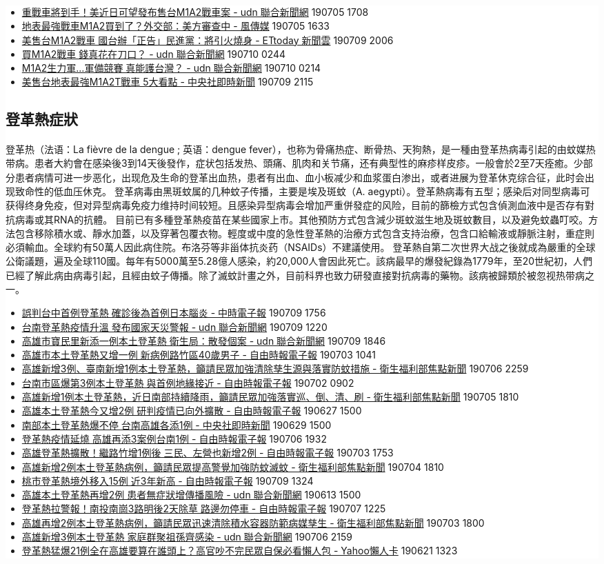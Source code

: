 - [重戰車將到手！美近日可望發布售台M1A2戰車案 - udn 聯合新聞網](https://udn.com/news/story/10930/3912018 "重戰車將到手！美近日可望發布售台M1A2戰車案 - udn 聯合新聞網") 190705 1708
- [地表最強戰車M1A2買到了？外交部：美方審查中 - 風傳媒](https://www.storm.mg/article/1454770 "地表最強戰車M1A2買到了？外交部：美方審查中 - 風傳媒") 190705 1633
- [美售台M1A2戰車 國台辦「正告」民進黨：將引火燒身 - ETtoday 新聞雲](https://www.ettoday.net/news/20190709/1486174.htm "美售台M1A2戰車 國台辦「正告」民進黨：將引火燒身 - ETtoday 新聞雲") 190709 2006
- [買M1A2戰車 錢真花在刀口？ - udn 聯合新聞網](https://udn.com/news/story/7339/3919644?from=udn-catebreaknews_ch2 "買M1A2戰車 錢真花在刀口？ - udn 聯合新聞網") 190710 0244
- [M1A2生力軍…軍備競賽 真能護台灣？ - udn 聯合新聞網](https://udn.com/news/story/10930/3919632?from=udn-catebreaknews_ch2 "M1A2生力軍…軍備競賽 真能護台灣？ - udn 聯合新聞網") 190710 0214
- [美售台地表最強M1A2T戰車 5大看點 - 中央社即時新聞](https://www.cna.com.tw/news/firstnews/201907090345.aspx "美售台地表最強M1A2T戰車 5大看點 - 中央社即時新聞") 190709 2115

## 登革熱症狀

登革热（法语：La fièvre de la dengue ; 英语：dengue fever），也称为骨痛热症、断骨热、天狗熱，是一種由登革热病毒引起的由蚊媒热带病。患者大約會在感染後3到14天後發作，症状包括发热、頭痛、肌肉和关节痛，还有典型性的麻疹样皮疹。一般會於2至7天痊癒。少部分患者病情可进一步恶化，出现危及生命的登革出血热，患者有出血、血小板减少和血浆蛋白渗出，或者进展为登革休克综合征，此时会出现致命性的低血压休克。
登革病毒由黑斑蚊属的几种蚊子传播，主要是埃及斑蚊（A. aegypti）。登革熱病毒有五型；感染后对同型病毒可获得终身免疫，但对异型病毒免疫力维持时间较短。且感染异型病毒会增加严重併發症的风险，目前的篩檢方式包含偵測血液中是否存有對抗病毒或其RNA的抗體。
目前已有多種登革熱疫苗在某些國家上市。其他預防方式包含減少斑蚊滋生地及斑蚊數目，以及避免蚊蟲叮咬。方法包含移除積水或、靜水加蓋，以及穿著包覆衣物。輕度或中度的急性登革熱的治療方式包含支持治療，包含口給輸液或靜脈注射，重症則必須輸血。全球約有50萬人因此病住院。布洛芬等非甾体抗炎药（NSAIDs）不建議使用。
登革熱自第二次世界大战之後就成為嚴重的全球公衛議題，遍及全球110國。每年有5000萬至5.28億人感染，約20,000人會因此死亡。該病最早的爆發紀錄為1779年，至20世紀初，人們已經了解此病由病毒引起，且經由蚊子傳播。除了滅蚊計畫之外，目前科界也致力研發直接對抗病毒的藥物。該病被歸類於被忽视热带病之一。
- [誤判台中首例登革熱 確診後為首例日本腦炎 - 中時電子報](https://www.chinatimes.com/realtimenews/20190709003046-260405 "誤判台中首例登革熱 確診後為首例日本腦炎 - 中時電子報") 190709 1756
- [台南登革熱疫情升溫 發布國家天災警報 - udn 聯合新聞網](https://udn.com/news/story/120570/3918105 "台南登革熱疫情升溫 發布國家天災警報 - udn 聯合新聞網") 190709 1220
- [高雄市寶民里新添一例本土登革熱 衛生局：散發個案 - udn 聯合新聞網](https://udn.com/news/story/7266/3919104 "高雄市寶民里新添一例本土登革熱 衛生局：散發個案 - udn 聯合新聞網") 190709 1846
- [高雄市本土登革熱又增一例 新病例路竹區40歲男子 - 自由時報電子報](https://news.ltn.com.tw/news/life/breakingnews/2841043 "高雄市本土登革熱又增一例 新病例路竹區40歲男子 - 自由時報電子報") 190703 1041
- [高雄新增3例、臺南新增1例本土登革熱，籲請民眾加強清除孳生源與落實防蚊措施 - 衛生福利部焦點新聞](https://www.mohw.gov.tw/cp-16-48348-1.html "高雄新增3例、臺南新增1例本土登革熱，籲請民眾加強清除孳生源與落實防蚊措施 - 衛生福利部焦點新聞") 190706 2259
- [台南市區爆第3例本土登革熱 與首例地緣接近 - 自由時報電子報](https://news.ltn.com.tw/news/life/breakingnews/2839791 "台南市區爆第3例本土登革熱 與首例地緣接近 - 自由時報電子報") 190702 0902
- [高雄新增1例本土登革熱，近日南部持續降雨，籲請民眾加強落實巡、倒、清、刷 - 衛生福利部焦點新聞](https://www.mohw.gov.tw/cp-16-48345-1.html "高雄新增1例本土登革熱，近日南部持續降雨，籲請民眾加強落實巡、倒、清、刷 - 衛生福利部焦點新聞") 190705 1810
- [高雄本土登革熱今又增2例 研判疫情已向外擴散 - 自由時報電子報](https://news.ltn.com.tw/news/life/breakingnews/2835758 "高雄本土登革熱今又增2例 研判疫情已向外擴散 - 自由時報電子報") 190627 1500
- [南部本土登革熱爆不停 台南高雄各添1例 - 中央社即時新聞](https://www.cna.com.tw/news/ahel/201906290178.aspx "南部本土登革熱爆不停 台南高雄各添1例 - 中央社即時新聞") 190629 1500
- [登革熱疫情延燒 高雄再添3案例台南1例 - 自由時報電子報](https://news.ltn.com.tw/news/life/breakingnews/2844924 "登革熱疫情延燒 高雄再添3案例台南1例 - 自由時報電子報") 190706 1932
- [高雄登革熱擴散！繼路竹增1例後 三民、左營也新增2例 - 自由時報電子報](https://news.ltn.com.tw/news/life/breakingnews/2841702 "高雄登革熱擴散！繼路竹增1例後 三民、左營也新增2例 - 自由時報電子報") 190703 1753
- [高雄新增2例本土登革熱病例，籲請民眾提高警覺加強防蚊滅蚊 - 衛生福利部焦點新聞](https://www.mohw.gov.tw/cp-16-48300-1.html "高雄新增2例本土登革熱病例，籲請民眾提高警覺加強防蚊滅蚊 - 衛生福利部焦點新聞") 190704 1810
- [桃市登革熱境外移入15例 近3年新高 - 自由時報電子報](https://news.ltn.com.tw/news/life/breakingnews/2847190 "桃市登革熱境外移入15例 近3年新高 - 自由時報電子報") 190709 1324
- [高雄本土登革熱再增2例 患者無症狀增傳播風險 - udn 聯合新聞網](https://udn.com/news/story/7327/3870370 "高雄本土登革熱再增2例 患者無症狀增傳播風險 - udn 聯合新聞網") 190613 1500
- [登革熱拉警報！南投南崗3路明後2天除草 路邊勿停車 - 自由時報電子報](https://news.ltn.com.tw/news/Nantou/breakingnews/2845299 "登革熱拉警報！南投南崗3路明後2天除草 路邊勿停車 - 自由時報電子報") 190707 1225
- [高雄再增2例本土登革熱病例，籲請民眾迅速清除積水容器防範病媒孳生 - 衛生福利部焦點新聞](https://www.mohw.gov.tw/cp-16-48286-1.html "高雄再增2例本土登革熱病例，籲請民眾迅速清除積水容器防範病媒孳生 - 衛生福利部焦點新聞") 190703 1800
- [高雄新增3例本土登革熱 家庭群聚祖孫齊感染 - udn 聯合新聞網](https://udn.com/news/story/7327/3913957 "高雄新增3例本土登革熱 家庭群聚祖孫齊感染 - udn 聯合新聞網") 190706 2159
- [登革熱猛爆21例全在高雄要算在誰頭上？高官吵不完民眾自保必看懶人包 - Yahoo懶人卡](https://tw.youcard.yahoo.com/cardstack/dd90e240-4855-11e8-a3f9-db1b08b13c37/%E7%99%BB%E9%9D%A9%E7%86%B1%E7%8C%9B%E7%88%8620%E4%BE%8B%E5%85%A8%E5%9C%A8%E9%AB%98%E9%9B%84%E8%A6%81%E7%AE%97%E5%9C%A8%E8%AA%B0%E9%A0%AD%E4%B8%8A%EF%BC%9F%E9%AB%98%E5%AE%98%E5%90%B5%E4%B8%8D%E5%AE%8C%E6%B0%91%E7%9C%BE%E8%87%AA%E4%BF%9D%E5%BF%85%E7%9C%8B%E6%87%B6%E4%BA%BA%E5%8C%85 "登革熱猛爆21例全在高雄要算在誰頭上？高官吵不完民眾自保必看懶人包 - Yahoo懶人卡") 190621 1323